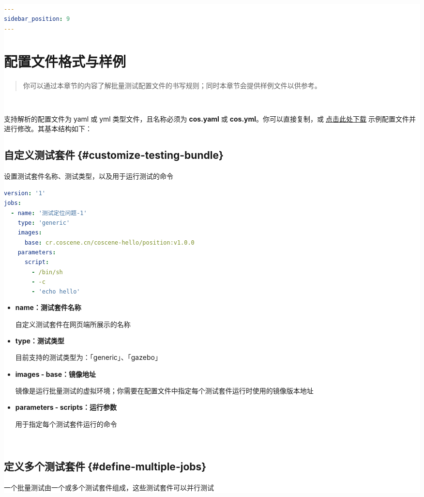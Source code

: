 ```yaml
---
sidebar_position: 9
---
```


# 配置文件格式与样例

> 你可以通过本章节的内容了解批量测试配置文件的书写规则；同时本章节会提供样例文件以供参考。

<br />

支持解析的配置文件为 yaml 或 yml 类型文件，且名称必须为 **cos.yaml** 或 **cos.yml**。你可以直接复制，或 <a href="https://coscene-artifacts-prod.oss-cn-hangzhou.aliyuncs.com/docs/4-recipes/regression/cos.yaml.zip" download>点击此处下载</a> 示例配置文件并进行修改。其基本结构如下：

## 自定义测试套件 {#customize-testing-bundle}

设置测试套件名称、测试类型，以及用于运行测试的命令

```yaml
version: '1'
jobs:
  - name: '测试定位问题-1'
    type: 'generic'
    images:
      base: cr.coscene.cn/coscene-hello/position:v1.0.0
    parameters:
      script:
        - /bin/sh
        - -c
        - 'echo hello'
```

- **name：测试套件名称**

  自定义测试套件在网页端所展示的名称

- **type：测试类型**

  目前支持的测试类型为：「generic」、「gazebo」

- **images - base：镜像地址**

  镜像是运行批量测试的虚拟环境；你需要在配置文件中指定每个测试套件运行时使用的镜像版本地址

- **parameters - scripts：运行参数**

  用于指定每个测试套件运行的命令

<br />

## 定义多个测试套件 {#define-multiple-jobs}

一个批量测试由一个或多个测试套件组成，这些测试套件可以并行测试
